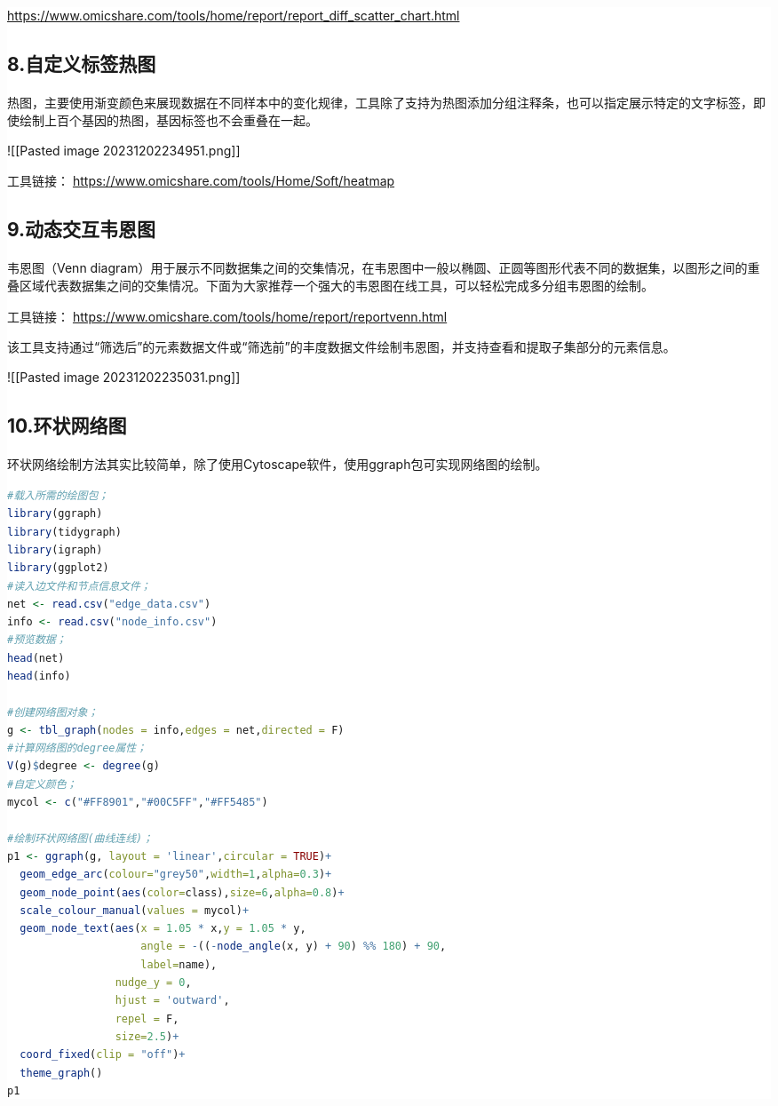 https://www.omicshare.com/tools/home/report/report_diff_scatter_chart.html

##   8.自定义标签热图

热图，主要使用渐变颜色来展现数据在不同样本中的变化规律，工具除了支持为热图添加分组注释条，也可以指定展示特定的文字标签，即使绘制上百个基因的热图，基因标签也不会重叠在一起。

![[Pasted image 20231202234951.png]]

工具链接：
https://www.omicshare.com/tools/Home/Soft/heatmap

## 9.动态交互韦恩图

韦恩图（Venn diagram）用于展示不同数据集之间的交集情况，在韦恩图中一般以椭圆、正圆等图形代表不同的数据集，以图形之间的重叠区域代表数据集之间的交集情况。下面为大家推荐一个强大的韦恩图在线工具，可以轻松完成多分组韦恩图的绘制。

工具链接：
https://www.omicshare.com/tools/home/report/reportvenn.html

该工具支持通过“筛选后”的元素数据文件或“筛选前”的丰度数据文件绘制韦恩图，并支持查看和提取子集部分的元素信息。

![[Pasted image 20231202235031.png]]

## 10.环状网络图

环状网络绘制方法其实比较简单，除了使用Cytoscape软件，使用ggraph包可实现网络图的绘制。

```R
#载入所需的绘图包；  
library(ggraph)  
library(tidygraph)  
library(igraph)  
library(ggplot2)  
#读入边文件和节点信息文件；  
net <- read.csv("edge_data.csv")  
info <- read.csv("node_info.csv")  
#预览数据；  
head(net)  
head(info)  
  
#创建网络图对象；  
g <- tbl_graph(nodes = info,edges = net,directed = F)  
#计算网络图的degree属性；  
V(g)$degree <- degree(g)  
#自定义颜色；  
mycol <- c("#FF8901","#00C5FF","#FF5485")  
  
#绘制环状网络图(曲线连线)；  
p1 <- ggraph(g, layout = 'linear',circular = TRUE)+  
  geom_edge_arc(colour="grey50",width=1,alpha=0.3)+  
  geom_node_point(aes(color=class),size=6,alpha=0.8)+  
  scale_colour_manual(values = mycol)+  
  geom_node_text(aes(x = 1.05 * x,y = 1.05 * y,  
                     angle = -((-node_angle(x, y) + 90) %% 180) + 90,  
                     label=name),  
                 nudge_y = 0,  
                 hjust = 'outward',  
                 repel = F,  
                 size=2.5)+  
  coord_fixed(clip = "off")+  
  theme_graph()  
p1
```
